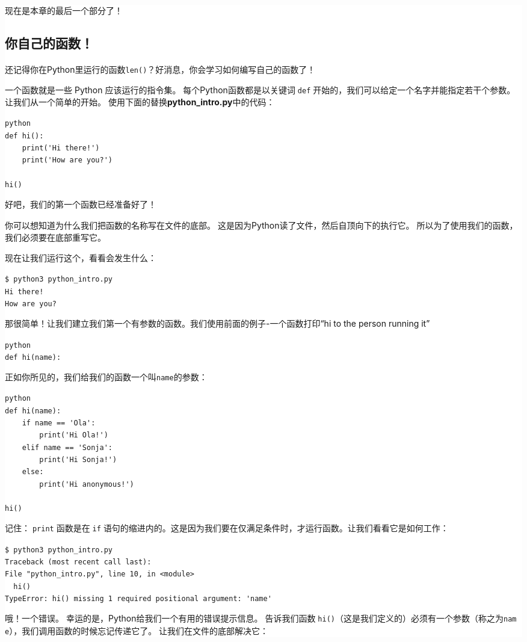 现在是本章的最后一个部分了！ 

## 你自己的函数！

还记得你在Python里运行的函数`len()`？好消息，你会学习如何编写自己的函数了！

一个函数就是一些 Python 应该运行的指令集。 每个Python函数都是以关键词 `def` 开始的，我们可以给定一个名字并能指定若干个参数。 让我们从一个简单的开始。 使用下面的替换**python_intro.py**中的代码：

    python
    def hi():
        print('Hi there!')
        print('How are you?')
    
    hi()
    

好吧，我们的第一个函数已经准备好了！

你可以想知道为什么我们把函数的名称写在文件的底部。 这是因为Python读了文件，然后自顶向下的执行它。 所以为了使用我们的函数，我们必须要在底部重写它。

现在让我们运行这个，看看会发生什么：

    $ python3 python_intro.py
    Hi there!
    How are you?
    

那很简单！让我们建立我们第一个有参数的函数。我们使用前面的例子-一个函数打印“hi to the person running it”

    python
    def hi(name):
    

正如你所见的，我们给我们的函数一个叫`name`的参数：

    python
    def hi(name):
        if name == 'Ola':
            print('Hi Ola!')
        elif name == 'Sonja':
            print('Hi Sonja!')
        else:
            print('Hi anonymous!')
    
    hi()
    

记住： `print` 函数是在 `if` 语句的缩进内的。这是因为我们要在仅满足条件时，才运行函数。让我们看看它是如何工作：

    $ python3 python_intro.py
    Traceback (most recent call last):
    File "python_intro.py", line 10, in <module>
      hi()
    TypeError: hi() missing 1 required positional argument: 'name'
    

哦！一个错误。 幸运的是，Python给我们一个有用的错误提示信息。 告诉我们函数 `hi()`（这是我们定义的）必须有一个参数（称之为`name`），我们调用函数的时候忘记传递它了。 让我们在文件的底部解决它：
